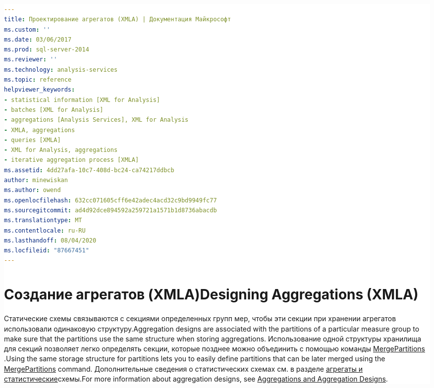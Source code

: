 ```yaml
---
title: Проектирование агрегатов (XMLA) | Документация Майкрософт
ms.custom: ''
ms.date: 03/06/2017
ms.prod: sql-server-2014
ms.reviewer: ''
ms.technology: analysis-services
ms.topic: reference
helpviewer_keywords:
- statistical information [XML for Analysis]
- batches [XML for Analysis]
- aggregations [Analysis Services], XML for Analysis
- XMLA, aggregations
- queries [XMLA]
- XML for Analysis, aggregations
- iterative aggregation process [XMLA]
ms.assetid: 4dd27afa-10c7-408d-bc24-ca74217ddbcb
author: minewiskan
ms.author: owend
ms.openlocfilehash: 632cc071605cff6e42adec4acd32c9bd9949fc77
ms.sourcegitcommit: ad4d92dce894592a259721a1571b1d8736abacdb
ms.translationtype: MT
ms.contentlocale: ru-RU
ms.lasthandoff: 08/04/2020
ms.locfileid: "87667451"
---
```

# <a name="designing-aggregations-xmla"></a><span data-ttu-id="eeb8d-102">Создание агрегатов (XMLA)</span><span class="sxs-lookup"><span data-stu-id="eeb8d-102">Designing Aggregations (XMLA)</span></span>
  <span data-ttu-id="eeb8d-103">Статические схемы связываются с секциями определенных групп мер, чтобы эти секции при хранении агрегатов использовали одинаковую структуру.</span><span class="sxs-lookup"><span data-stu-id="eeb8d-103">Aggregation designs are associated with the partitions of a particular measure group to make sure that the partitions use the same structure when storing aggregations.</span></span> <span data-ttu-id="eeb8d-104">Использование одной структуры хранилища для секций позволяет легко определять секции, которые позднее можно объединить с помощью команды [MergePartitions](https://docs.microsoft.com/bi-reference/xmla/xml-elements-commands/mergepartitions-element-xmla) .</span><span class="sxs-lookup"><span data-stu-id="eeb8d-104">Using the same storage structure for partitions lets you to easily define partitions that can be later merged using the [MergePartitions](https://docs.microsoft.com/bi-reference/xmla/xml-elements-commands/mergepartitions-element-xmla) command.</span></span> <span data-ttu-id="eeb8d-105">Дополнительные сведения о статистических схемах см. в разделе [агрегаты и статистические](../multidimensional-models-olap-logical-cube-objects/aggregations-and-aggregation-designs.md)схемы.</span><span class="sxs-lookup"><span data-stu-id="eeb8d-105">For more information about aggregation designs, see [Aggregations and Aggregation Designs](../multidimensional-models-olap-logical-cube-objects/aggregations-and-aggregation-designs.md).</span></span>  
  